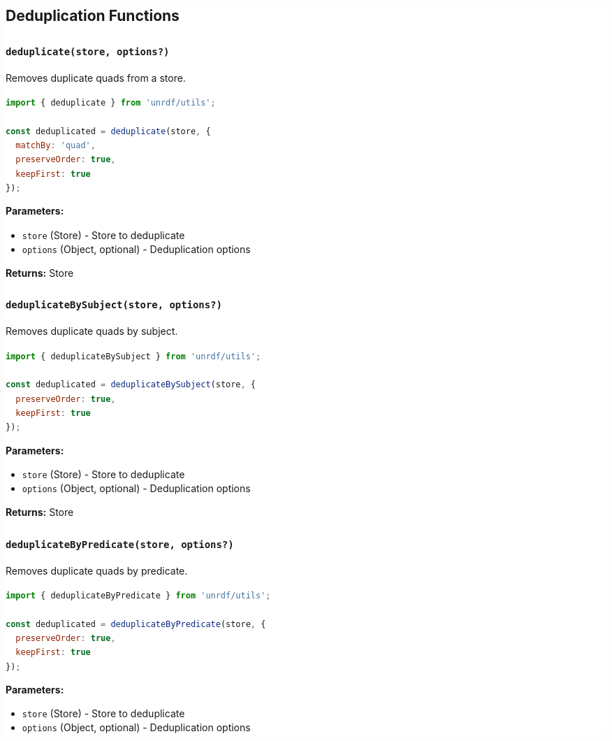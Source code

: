 ## Deduplication Functions

### `deduplicate(store, options?)`

Removes duplicate quads from a store.

```javascript
import { deduplicate } from 'unrdf/utils';

const deduplicated = deduplicate(store, {
  matchBy: 'quad',
  preserveOrder: true,
  keepFirst: true
});
```

**Parameters:**
- `store` (Store) - Store to deduplicate
- `options` (Object, optional) - Deduplication options

**Returns:** Store

### `deduplicateBySubject(store, options?)`

Removes duplicate quads by subject.

```javascript
import { deduplicateBySubject } from 'unrdf/utils';

const deduplicated = deduplicateBySubject(store, {
  preserveOrder: true,
  keepFirst: true
});
```

**Parameters:**
- `store` (Store) - Store to deduplicate
- `options` (Object, optional) - Deduplication options

**Returns:** Store

### `deduplicateByPredicate(store, options?)`

Removes duplicate quads by predicate.

```javascript
import { deduplicateByPredicate } from 'unrdf/utils';

const deduplicated = deduplicateByPredicate(store, {
  preserveOrder: true,
  keepFirst: true
});
```

**Parameters:**
- `store` (Store) - Store to deduplicate
- `options` (Object, optional) - Deduplication options

